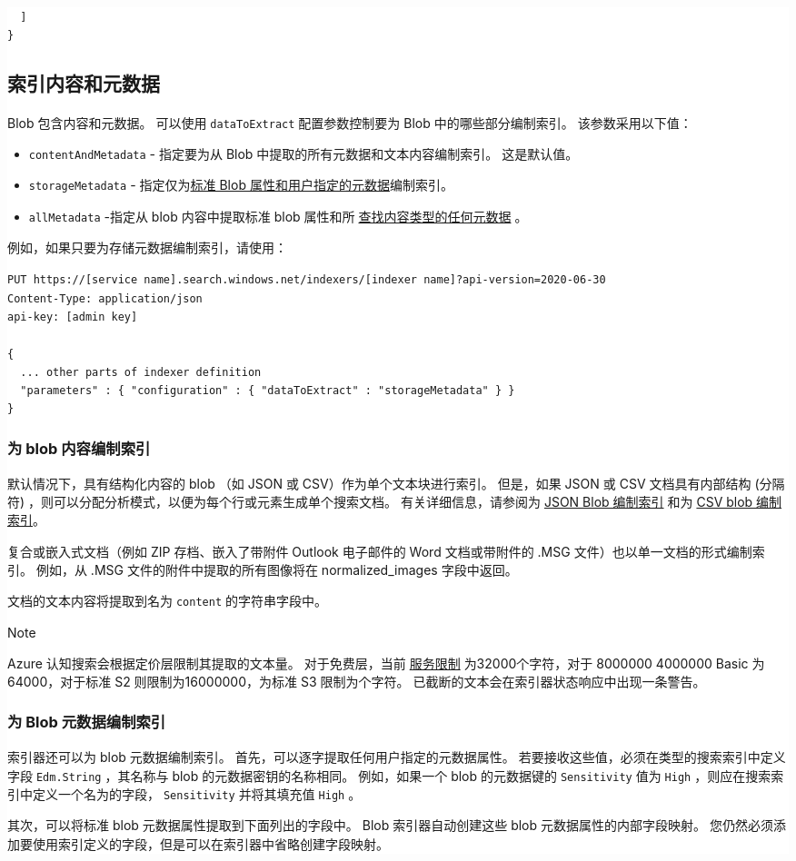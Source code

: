 ```http
  ]
}
```

<a name="PartsOfBlobToIndex"></a>

## <a name="index-content-and-metadata"></a>索引内容和元数据

Blob 包含内容和元数据。 可以使用 `dataToExtract` 配置参数控制要为 Blob 中的哪些部分编制索引。 该参数采用以下值：

+ `contentAndMetadata` - 指定要为从 Blob 中提取的所有元数据和文本内容编制索引。 这是默认值。

+ `storageMetadata` - 指定仅为[标准 Blob 属性和用户指定的元数据](../storage/blobs/storage-blob-container-properties-metadata.md)编制索引。

+ `allMetadata` -指定从 blob 内容中提取标准 blob 属性和所 [查找内容类型的任何元数据](search-blob-metadata-properties.md) 。

例如，如果只要为存储元数据编制索引，请使用：

```http
PUT https://[service name].search.windows.net/indexers/[indexer name]?api-version=2020-06-30
Content-Type: application/json
api-key: [admin key]

{
  ... other parts of indexer definition
  "parameters" : { "configuration" : { "dataToExtract" : "storageMetadata" } }
}
```

<a name="how-azure-search-indexes-blobs"></a>

### <a name="indexing-blob-content"></a>为 blob 内容编制索引

默认情况下，具有结构化内容的 blob （如 JSON 或 CSV）作为单个文本块进行索引。 但是，如果 JSON 或 CSV 文档具有内部结构 (分隔符) ，则可以分配分析模式，以便为每个行或元素生成单个搜索文档。 有关详细信息，请参阅为 [JSON Blob 编制索引](search-howto-index-json-blobs.md) 和为 [CSV blob 编制索引](search-howto-index-csv-blobs.md)。

复合或嵌入式文档（例如 ZIP 存档、嵌入了带附件 Outlook 电子邮件的 Word 文档或带附件的 .MSG 文件）也以单一文档的形式编制索引。 例如，从 .MSG 文件的附件中提取的所有图像将在 normalized_images 字段中返回。

文档的文本内容将提取到名为 `content` 的字符串字段中。

  > [!NOTE]
  > Azure 认知搜索会根据定价层限制其提取的文本量。 对于免费层，当前 [服务限制](search-limits-quotas-capacity.md#indexer-limits) 为32000个字符，对于 8000000 4000000 Basic 为64000，对于标准 S2 则限制为16000000，为标准 S3 限制为个字符。 已截断的文本会在索引器状态响应中出现一条警告。  

<a name="indexing-blob-metadata"></a>

### <a name="indexing-blob-metadata"></a>为 Blob 元数据编制索引

索引器还可以为 blob 元数据编制索引。 首先，可以逐字提取任何用户指定的元数据属性。 若要接收这些值，必须在类型的搜索索引中定义字段 `Edm.String` ，其名称与 blob 的元数据密钥的名称相同。 例如，如果一个 blob 的元数据键的 `Sensitivity` 值为 `High` ，则应在搜索索引中定义一个名为的字段， `Sensitivity` 并将其填充值 `High` 。

其次，可以将标准 blob 元数据属性提取到下面列出的字段中。 Blob 索引器自动创建这些 blob 元数据属性的内部字段映射。 您仍然必须添加要使用索引定义的字段，但是可以在索引器中省略创建字段映射。
